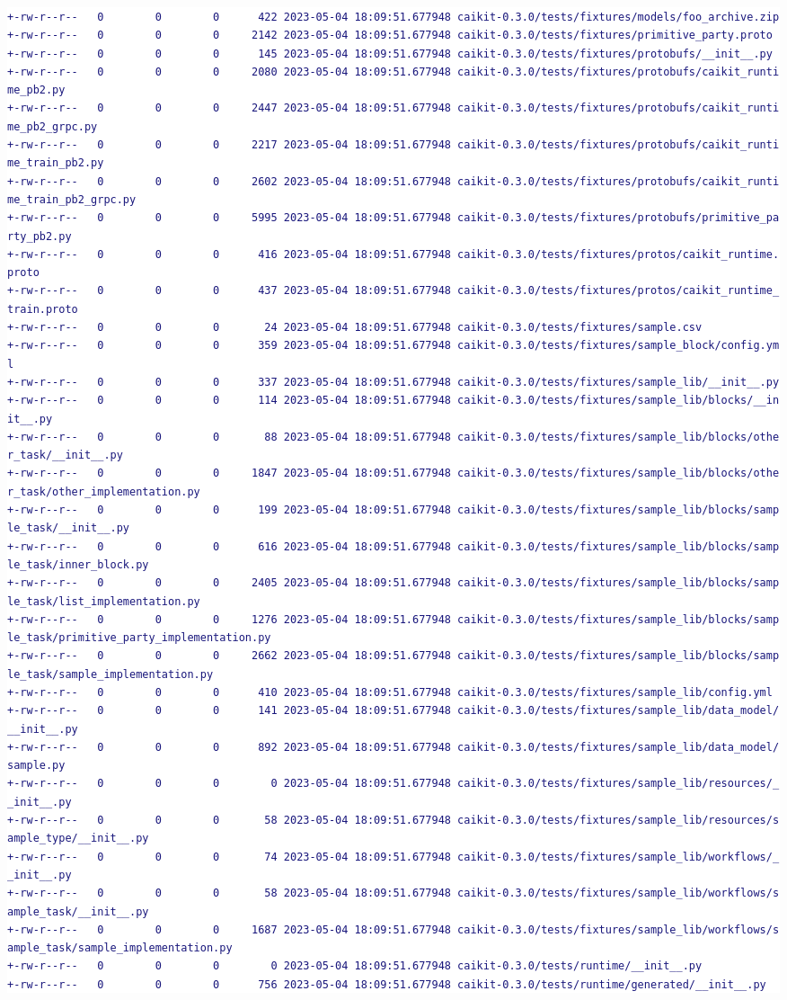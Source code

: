 ```diff
+-rw-r--r--   0        0        0      422 2023-05-04 18:09:51.677948 caikit-0.3.0/tests/fixtures/models/foo_archive.zip
+-rw-r--r--   0        0        0     2142 2023-05-04 18:09:51.677948 caikit-0.3.0/tests/fixtures/primitive_party.proto
+-rw-r--r--   0        0        0      145 2023-05-04 18:09:51.677948 caikit-0.3.0/tests/fixtures/protobufs/__init__.py
+-rw-r--r--   0        0        0     2080 2023-05-04 18:09:51.677948 caikit-0.3.0/tests/fixtures/protobufs/caikit_runtime_pb2.py
+-rw-r--r--   0        0        0     2447 2023-05-04 18:09:51.677948 caikit-0.3.0/tests/fixtures/protobufs/caikit_runtime_pb2_grpc.py
+-rw-r--r--   0        0        0     2217 2023-05-04 18:09:51.677948 caikit-0.3.0/tests/fixtures/protobufs/caikit_runtime_train_pb2.py
+-rw-r--r--   0        0        0     2602 2023-05-04 18:09:51.677948 caikit-0.3.0/tests/fixtures/protobufs/caikit_runtime_train_pb2_grpc.py
+-rw-r--r--   0        0        0     5995 2023-05-04 18:09:51.677948 caikit-0.3.0/tests/fixtures/protobufs/primitive_party_pb2.py
+-rw-r--r--   0        0        0      416 2023-05-04 18:09:51.677948 caikit-0.3.0/tests/fixtures/protos/caikit_runtime.proto
+-rw-r--r--   0        0        0      437 2023-05-04 18:09:51.677948 caikit-0.3.0/tests/fixtures/protos/caikit_runtime_train.proto
+-rw-r--r--   0        0        0       24 2023-05-04 18:09:51.677948 caikit-0.3.0/tests/fixtures/sample.csv
+-rw-r--r--   0        0        0      359 2023-05-04 18:09:51.677948 caikit-0.3.0/tests/fixtures/sample_block/config.yml
+-rw-r--r--   0        0        0      337 2023-05-04 18:09:51.677948 caikit-0.3.0/tests/fixtures/sample_lib/__init__.py
+-rw-r--r--   0        0        0      114 2023-05-04 18:09:51.677948 caikit-0.3.0/tests/fixtures/sample_lib/blocks/__init__.py
+-rw-r--r--   0        0        0       88 2023-05-04 18:09:51.677948 caikit-0.3.0/tests/fixtures/sample_lib/blocks/other_task/__init__.py
+-rw-r--r--   0        0        0     1847 2023-05-04 18:09:51.677948 caikit-0.3.0/tests/fixtures/sample_lib/blocks/other_task/other_implementation.py
+-rw-r--r--   0        0        0      199 2023-05-04 18:09:51.677948 caikit-0.3.0/tests/fixtures/sample_lib/blocks/sample_task/__init__.py
+-rw-r--r--   0        0        0      616 2023-05-04 18:09:51.677948 caikit-0.3.0/tests/fixtures/sample_lib/blocks/sample_task/inner_block.py
+-rw-r--r--   0        0        0     2405 2023-05-04 18:09:51.677948 caikit-0.3.0/tests/fixtures/sample_lib/blocks/sample_task/list_implementation.py
+-rw-r--r--   0        0        0     1276 2023-05-04 18:09:51.677948 caikit-0.3.0/tests/fixtures/sample_lib/blocks/sample_task/primitive_party_implementation.py
+-rw-r--r--   0        0        0     2662 2023-05-04 18:09:51.677948 caikit-0.3.0/tests/fixtures/sample_lib/blocks/sample_task/sample_implementation.py
+-rw-r--r--   0        0        0      410 2023-05-04 18:09:51.677948 caikit-0.3.0/tests/fixtures/sample_lib/config.yml
+-rw-r--r--   0        0        0      141 2023-05-04 18:09:51.677948 caikit-0.3.0/tests/fixtures/sample_lib/data_model/__init__.py
+-rw-r--r--   0        0        0      892 2023-05-04 18:09:51.677948 caikit-0.3.0/tests/fixtures/sample_lib/data_model/sample.py
+-rw-r--r--   0        0        0        0 2023-05-04 18:09:51.677948 caikit-0.3.0/tests/fixtures/sample_lib/resources/__init__.py
+-rw-r--r--   0        0        0       58 2023-05-04 18:09:51.677948 caikit-0.3.0/tests/fixtures/sample_lib/resources/sample_type/__init__.py
+-rw-r--r--   0        0        0       74 2023-05-04 18:09:51.677948 caikit-0.3.0/tests/fixtures/sample_lib/workflows/__init__.py
+-rw-r--r--   0        0        0       58 2023-05-04 18:09:51.677948 caikit-0.3.0/tests/fixtures/sample_lib/workflows/sample_task/__init__.py
+-rw-r--r--   0        0        0     1687 2023-05-04 18:09:51.677948 caikit-0.3.0/tests/fixtures/sample_lib/workflows/sample_task/sample_implementation.py
+-rw-r--r--   0        0        0        0 2023-05-04 18:09:51.677948 caikit-0.3.0/tests/runtime/__init__.py
+-rw-r--r--   0        0        0      756 2023-05-04 18:09:51.677948 caikit-0.3.0/tests/runtime/generated/__init__.py
```